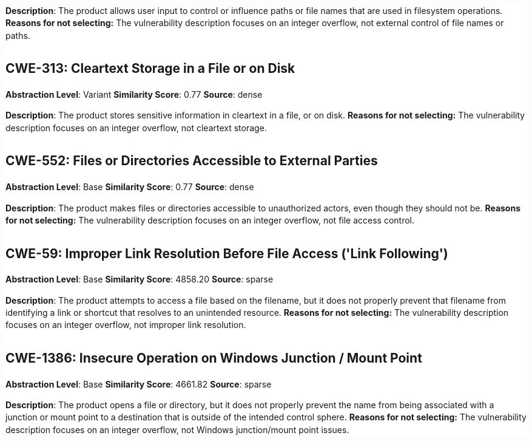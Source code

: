 **Description**:
The product allows user input to control or influence paths or file names that are used in filesystem operations.
**Reasons for not selecting:** The vulnerability description focuses on an integer overflow, not external control of file names or paths.

## CWE-313: Cleartext Storage in a File or on Disk
**Abstraction Level**: Variant
**Similarity Score**: 0.77
**Source**: dense

**Description**:
The product stores sensitive information in cleartext in a file, or on disk.
**Reasons for not selecting:** The vulnerability description focuses on an integer overflow, not cleartext storage.

## CWE-552: Files or Directories Accessible to External Parties
**Abstraction Level**: Base
**Similarity Score**: 0.77
**Source**: dense

**Description**:
The product makes files or directories accessible to unauthorized actors, even though they should not be.
**Reasons for not selecting:** The vulnerability description focuses on an integer overflow, not file access control.

## CWE-59: Improper Link Resolution Before File Access ('Link Following')
**Abstraction Level**: Base
**Similarity Score**: 4858.20
**Source**: sparse

**Description**:
The product attempts to access a file based on the filename, but it does not properly prevent that filename from identifying a link or shortcut that resolves to an unintended resource.
**Reasons for not selecting:** The vulnerability description focuses on an integer overflow, not improper link resolution.

## CWE-1386: Insecure Operation on Windows Junction / Mount Point
**Abstraction Level**: Base
**Similarity Score**: 4661.82
**Source**: sparse

**Description**:
The product opens a file or directory, but it does not properly prevent the name from being associated with a junction or mount point to a destination that is outside of the intended control sphere.
**Reasons for not selecting:** The vulnerability description focuses on an integer overflow, not Windows junction/mount point issues.

